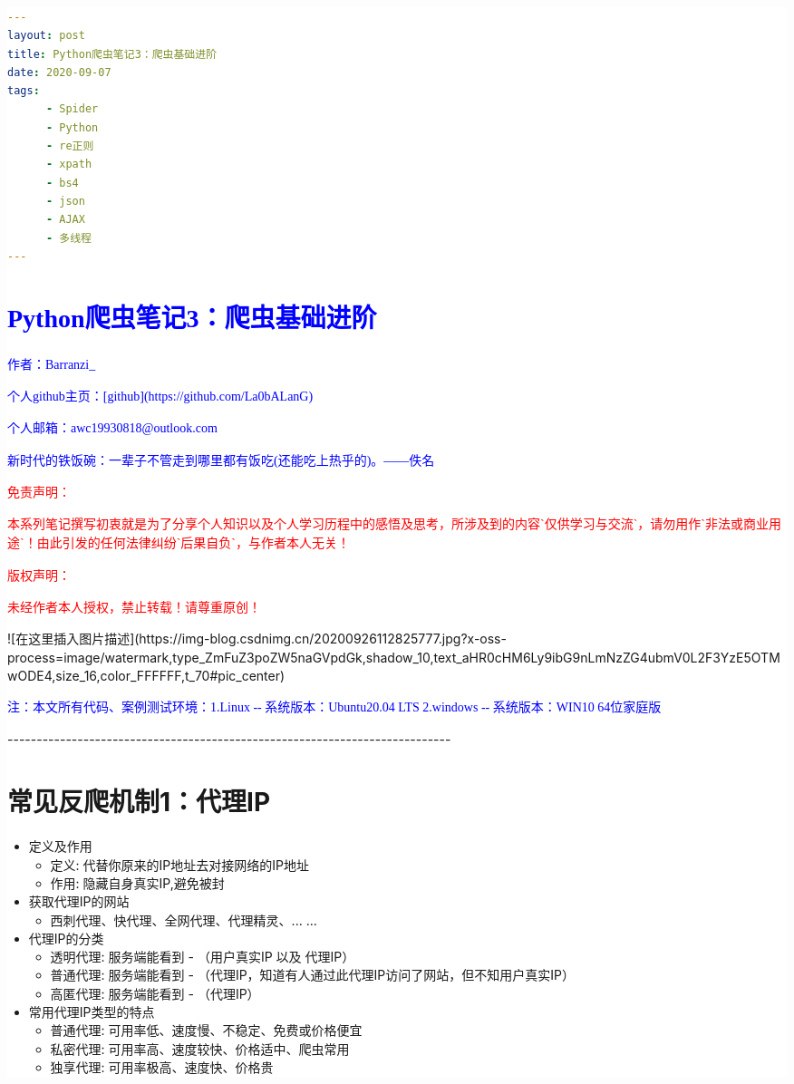 ```yaml
---
layout: post
title: Python爬虫笔记3：爬虫基础进阶
date: 2020-09-07
tags: 
      - Spider
      - Python
      - re正则
      - xpath
      - bs4
      - json
      - AJAX
      - 多线程
---
```


# <font face="楷体"  color='blue'> Python爬虫笔记3：爬虫基础进阶</font>

<p><font face="楷体" color='blue'>作者：Barranzi_</font></p>
<p><font face="楷体" color='blue'>个人github主页：[github](https://github.com/La0bALanG)</font></p>
<p><font face="楷体" color='blue'>个人邮箱：awc19930818@outlook.com</font></p>
<p><font face="楷体" color='blue'>新时代的铁饭碗：一辈子不管走到哪里都有饭吃(还能吃上热乎的)。——佚名</font></p>
<p><font face="楷体" color='red'> 免责声明：</font></p>
<p><font face='楷体' color='red'>		本系列笔记撰写初衷就是为了分享个人知识以及个人学习历程中的感悟及思考，所涉及到的内容`仅供学习与交流`，请勿用作`非法或商业用途`！由此引发的任何法律纠纷`后果自负`，与作者本人无关！</font></p>
<p><font face="楷体"  color='red'>版权声明：</font></p>
<p><font face='楷体' color='red'>		未经作者本人授权，禁止转载！请尊重原创！</font></p>
![在这里插入图片描述](https://img-blog.csdnimg.cn/20200926112825777.jpg?x-oss-process=image/watermark,type_ZmFuZ3poZW5naGVpdGk,shadow_10,text_aHR0cHM6Ly9ibG9nLmNzZG4ubmV0L2F3YzE5OTMwODE4,size_16,color_FFFFFF,t_70#pic_center)

<p><font face="楷体" color='blue'>注：本文所有代码、案例测试环境：1.Linux -- 系统版本：Ubuntu20.04 LTS   2.windows -- 系统版本：WIN10 64位家庭版</font></p>
----------------------------------------------------------------------------

# 常见反爬机制1：代理IP

- 定义及作用
  - 定义: 代替你原来的IP地址去对接网络的IP地址
  - 作用: 隐藏自身真实IP,避免被封
- 获取代理IP的网站
  - 西刺代理、快代理、全网代理、代理精灵、... ...
- 代理IP的分类
  - 透明代理: 服务端能看到 - （用户真实IP 以及 代理IP）
  - 普通代理: 服务端能看到 - （代理IP，知道有人通过此代理IP访问了网站，但不知用户真实IP）
  - 高匿代理: 服务端能看到 - （代理IP）
- 常用代理IP类型的特点
  - 普通代理: 可用率低、速度慢、不稳定、免费或价格便宜
  - 私密代理: 可用率高、速度较快、价格适中、爬虫常用
  - 独享代理: 可用率极高、速度快、价格贵
